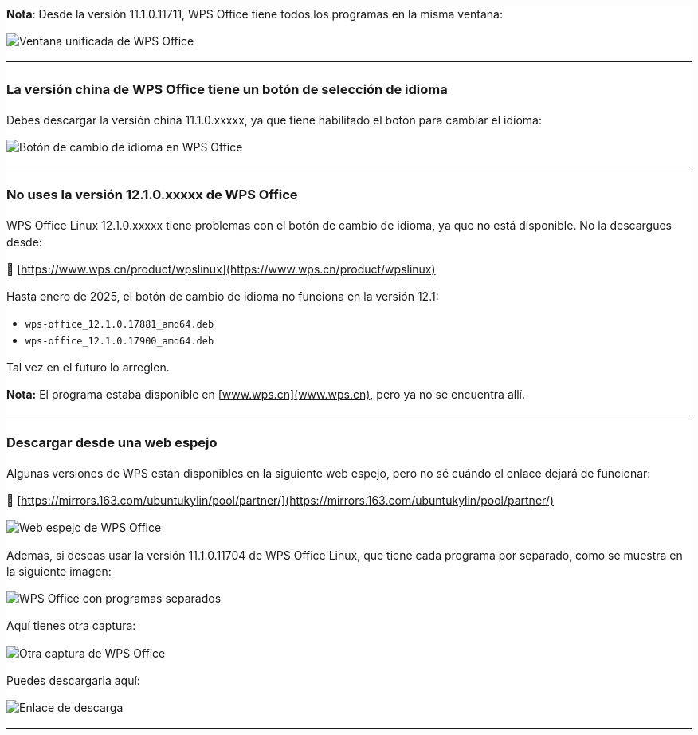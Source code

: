 **Nota**: Desde la versión 11.1.0.11711, WPS Office tiene todos los programas en la misma ventana:

![Ventana unificada de WPS Office](https://blogger.googleusercontent.com/img/a/AVvXsEjo3vVAROfTnM-ClTGBoMvnb0wOujLt0kA3qHt1YXZbFha03FFboDEk9BxC9cArC3K9Yn77dHBfyofycP_rkXrJ2LA7PnoEZRMQtWm8vh5xm5EY6Kmf0JUhnxK4gEsfmIqK69a7T-_0R8lV_4iGFuDojblY3SVfFndqM0vnpjZCssfzsj-d8IT3o0jz7uA=s16000)

---

### La versión china de WPS Office tiene un botón de selección de idioma

Debes descargar la versión china 11.1.0.xxxxx, ya que tiene habilitado el botón para cambiar el idioma:

![Botón de cambio de idioma en WPS Office](https://blogger.googleusercontent.com/img/a/AVvXsEg9WdAqL3KshuGLRrxwv9WoT43le-yG3SJTYPidZ5S4L9D_jT5Y5vrPj3dkCuZG3mjdqGVKcSChsz6l65eb2X_UpVneGaXVgClYJcK-eno-4Nz-Kb1IRuBiDIIlaBc6G0l3pUCE0npqLwrXPnoEUW5yagBRox1-s0BbqjrfnNeYMpzq1N3cxy3q5y6QqSg=s16000)

---

### No uses la versión 12.1.0.xxxxx de WPS Office

WPS Office Linux 12.1.0.xxxxx tiene problemas con el botón de cambio de idioma, ya que no está disponible. No la descargues desde:

🔗 [https://www.wps.cn/product/wpslinux](https://www.wps.cn/product/wpslinux)

Hasta enero de 2025, el botón de cambio de idioma no funciona en la versión 12.1:

- `wps-office_12.1.0.17881_amd64.deb`
- `wps-office_12.1.0.17900_amd64.deb`

Tal vez en el futuro lo arreglen.

**Nota:** El programa estaba disponible en [www.wps.cn](www.wps.cn), pero ya no se encuentra allí.

---

### Descargar desde una web espejo

Algunas versiones de WPS están disponibles en la siguiente web espejo, pero no sé cuándo el enlace dejará de funcionar:

🔗 [https://mirrors.163.com/ubuntukylin/pool/partner/](https://mirrors.163.com/ubuntukylin/pool/partner/)

![Web espejo de WPS Office](https://blogger.googleusercontent.com/img/a/AVvXsEicse4O8-dwacuCgXSfe2x7fFz7IS05mWF9t6WHGMTagicZRYvVkngE_jgCeEEAsPbhggCofWzZebYUFLIb7dwKSyL1ieMhnVz7Wz_W-KX3wlzSoh9Z1itStRvQt9VdPZFL7hB5lQaenJ6gyvMd3STZWIhK3w5Eea62bKyLrCNuhbjEz11khU_sesmpP8s=s16000)

Además, si deseas usar la versión 11.1.0.11704 de WPS Office Linux, que tiene cada programa por separado, como se muestra en la siguiente imagen:

![WPS Office con programas separados](https://blogger.googleusercontent.com/img/a/AVvXsEi7cOTHU3138xeWFVIkJAhvs2pp8UWNPslU1vYXCJNBUmHiqEIeDxUyy9tkdTp-rv4aeT5nCTJnzvsTPgOywhJ9-B_DqiVy1YlWR-qgmzV9CCg1FkQevZRImWVZxKoKH41con-51-hOQ7IMwAZqYgEXcwq9WAEjb23S1TEcWt2JUoPseeENgnXQBP9b4Uo=s16000)

Aquí tienes otra captura:

![Otra captura de WPS Office](https://blogger.googleusercontent.com/img/a/AVvXsEh_T2Bv12unn26ZFL0FdMbHrQxD8jdH4lxVpNs4eQnGUZGi3ohEp7jI39ORyIuvHa9J9J3xc3at4MbU0fm0m0tcTrZTiy1TgcaaaE8RYRu82SoYUfVqeqDfA0SvPG98i61Y0RdWTDVWcnQF2MIYNCIveKAldg6yGwJ3e1sm_cq6xxlHjMJKgfD-gJuNaj8=s16000)

Puedes descargarla aquí:

![Enlace de descarga](https://blogger.googleusercontent.com/img/a/AVvXsEgIx0LH4pl-AaDw4WtQivdd6AYcoEO3COP5fQl3HjstMwZ8Fvqm1hZmYmTePssvQ7j3H-nSOemv5Pn5Qj6R4bbgqXDJR0_gHaPnhnkfnCActRvBqbnWw3S1pigp9wp43UXQp8DOUgwjdl3nto53kR8hX3KFzYceZ-vNVqPAcn2KtnZhb75oaakWYKUrXtY=s16000)

---